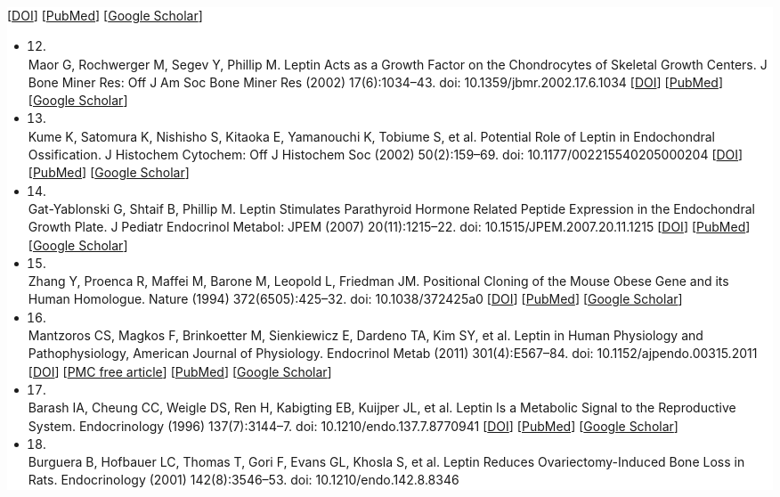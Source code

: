    [[DOI](https://doi.org/10.1159/000071877)] [[PubMed](https://pubmed.ncbi.nlm.nih.gov/12876420/)] [[Google Scholar](https://scholar.google.com/scholar_lookup?journal=Horm%20Res&title=Effects%20of%20Leptin%20to%20Cultured%20Growth%20Plate%20Chondrocytes&author=R%20Nakajima&author=H%20Inada&author=T%20Koike&author=T%20Yamano&volume=60&issue=2&publication_year=2003&pmid=12876420&doi=10.1159/000071877&)]
* 12.
  Maor G, Rochwerger M, Segev Y, Phillip M. Leptin Acts as a Growth Factor on the Chondrocytes of Skeletal Growth Centers. J Bone Miner Res: Off J Am Soc Bone Miner Res (2002) 17(6):1034–43. doi: 10.1359/jbmr.2002.17.6.1034
   [[DOI](https://doi.org/10.1359/jbmr.2002.17.6.1034)] [[PubMed](https://pubmed.ncbi.nlm.nih.gov/12054158/)] [[Google Scholar](https://scholar.google.com/scholar_lookup?journal=J%20Bone%20Miner%20Res:%20Off%20J%20Am%20Soc%20Bone%20Miner%20Res&title=Leptin%20Acts%20as%20a%20Growth%20Factor%20on%20the%20Chondrocytes%20of%20Skeletal%20Growth%20Centers&author=G%20Maor&author=M%20Rochwerger&author=Y%20Segev&author=M%20Phillip&volume=17&issue=6&publication_year=2002&pmid=12054158&doi=10.1359/jbmr.2002.17.6.1034&)]
* 13.
  Kume K, Satomura K, Nishisho S, Kitaoka E, Yamanouchi K, Tobiume S, et al. Potential Role of Leptin in Endochondral Ossification. J Histochem Cytochem: Off J Histochem Soc (2002) 50(2):159–69. doi: 10.1177/002215540205000204
   [[DOI](https://doi.org/10.1177/002215540205000204)] [[PubMed](https://pubmed.ncbi.nlm.nih.gov/11799135/)] [[Google Scholar](https://scholar.google.com/scholar_lookup?journal=J%20Histochem%20Cytochem:%20Off%20J%20Histochem%20Soc&title=Potential%20Role%20of%20Leptin%20in%20Endochondral%20Ossification&author=K%20Kume&author=K%20Satomura&author=S%20Nishisho&author=E%20Kitaoka&author=K%20Yamanouchi&volume=50&issue=2&publication_year=2002&pmid=11799135&doi=10.1177/002215540205000204&)]
* 14.
  Gat-Yablonski G, Shtaif B, Phillip M. Leptin Stimulates Parathyroid Hormone Related Peptide Expression in the Endochondral Growth Plate. J Pediatr Endocrinol Metabol: JPEM (2007) 20(11):1215–22. doi: 10.1515/JPEM.2007.20.11.1215
   [[DOI](https://doi.org/10.1515/JPEM.2007.20.11.1215)] [[PubMed](https://pubmed.ncbi.nlm.nih.gov/18183793/)] [[Google Scholar](https://scholar.google.com/scholar_lookup?journal=J%20Pediatr%20Endocrinol%20Metabol:%20JPEM&title=Leptin%20Stimulates%20Parathyroid%20Hormone%20Related%20Peptide%20Expression%20in%20the%20Endochondral%20Growth%20Plate&author=G%20Gat-Yablonski&author=B%20Shtaif&author=M%20Phillip&volume=20&issue=11&publication_year=2007&pmid=18183793&doi=10.1515/JPEM.2007.20.11.1215&)]
* 15.
  Zhang Y, Proenca R, Maffei M, Barone M, Leopold L, Friedman JM. Positional Cloning of the Mouse Obese Gene and its Human Homologue. Nature (1994) 372(6505):425–32. doi: 10.1038/372425a0
   [[DOI](https://doi.org/10.1038/372425a0)] [[PubMed](https://pubmed.ncbi.nlm.nih.gov/7984236/)] [[Google Scholar](https://scholar.google.com/scholar_lookup?journal=Nature&title=Positional%20Cloning%20of%20the%20Mouse%20Obese%20Gene%20and%20its%20Human%20Homologue&author=Y%20Zhang&author=R%20Proenca&author=M%20Maffei&author=M%20Barone&author=L%20Leopold&volume=372&issue=6505&publication_year=1994&pmid=7984236&doi=10.1038/372425a0&)]
* 16.
  Mantzoros CS, Magkos F, Brinkoetter M, Sienkiewicz E, Dardeno TA, Kim SY, et al. Leptin in Human Physiology and Pathophysiology, American Journal of Physiology. Endocrinol Metab (2011) 301(4):E567–84. doi: 10.1152/ajpendo.00315.2011
   [[DOI](https://doi.org/10.1152/ajpendo.00315.2011)] [[PMC free article](/articles/PMC3191548/)] [[PubMed](https://pubmed.ncbi.nlm.nih.gov/21791620/)] [[Google Scholar](https://scholar.google.com/scholar_lookup?journal=Endocrinol%20Metab&title=Leptin%20in%20Human%20Physiology%20and%20Pathophysiology,%20American%20Journal%20of%20Physiology&author=CS%20Mantzoros&author=F%20Magkos&author=M%20Brinkoetter&author=E%20Sienkiewicz&author=TA%20Dardeno&volume=301&issue=4&publication_year=2011&pmid=21791620&doi=10.1152/ajpendo.00315.2011&)]
* 17.
  Barash IA, Cheung CC, Weigle DS, Ren H, Kabigting EB, Kuijper JL, et al. Leptin Is a Metabolic Signal to the Reproductive System. Endocrinology (1996) 137(7):3144–7. doi: 10.1210/endo.137.7.8770941
   [[DOI](https://doi.org/10.1210/endo.137.7.8770941)] [[PubMed](https://pubmed.ncbi.nlm.nih.gov/8770941/)] [[Google Scholar](https://scholar.google.com/scholar_lookup?journal=Endocrinology&title=Leptin%20Is%20a%20Metabolic%20Signal%20to%20the%20Reproductive%20System&author=IA%20Barash&author=CC%20Cheung&author=DS%20Weigle&author=H%20Ren&author=EB%20Kabigting&volume=137&issue=7&publication_year=1996&pmid=8770941&doi=10.1210/endo.137.7.8770941&)]
* 18.
  Burguera B, Hofbauer LC, Thomas T, Gori F, Evans GL, Khosla S, et al. Leptin Reduces Ovariectomy-Induced Bone Loss in Rats. Endocrinology (2001) 142(8):3546–53. doi: 10.1210/endo.142.8.8346